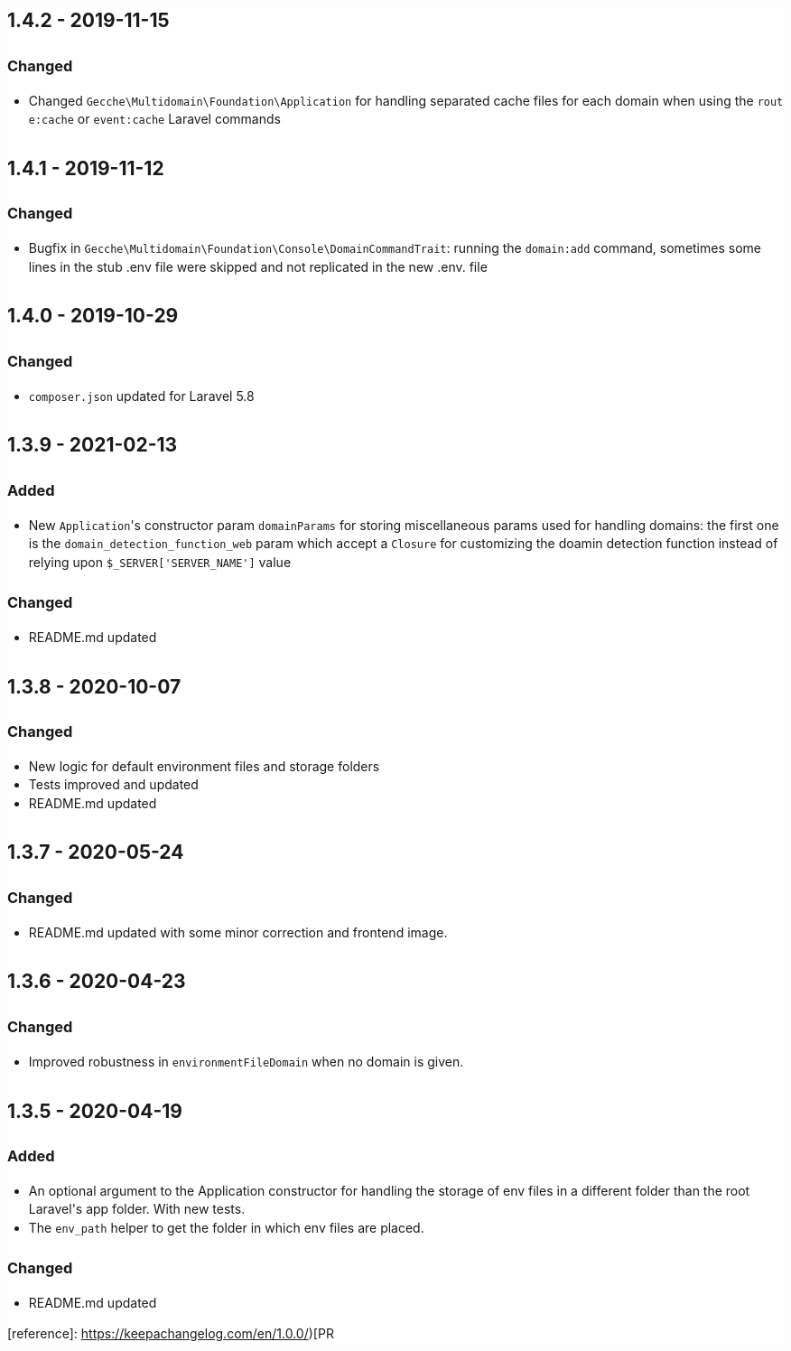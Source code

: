 ## 1.4.2 - 2019-11-15
### Changed
- Changed `Gecche\Multidomain\Foundation\Application` for handling separated cache files for each 
domain when using the `route:cache` or `event:cache` Laravel commands 

## 1.4.1 - 2019-11-12
### Changed
- Bugfix in `Gecche\Multidomain\Foundation\Console\DomainCommandTrait`: running the 
`domain:add` command, sometimes some lines in the stub .env file were 
skipped and not replicated in the new .env.<domain> file
 
## 1.4.0 - 2019-10-29
### Changed
- `composer.json` updated for Laravel 5.8  

## 1.3.9 - 2021-02-13
### Added
- New `Application`'s constructor param `domainParams` for storing miscellaneous params used for handling domains:
  the first one is the `domain_detection_function_web` param which accept a `Closure` for customizing
  the doamin detection function instead of relying upon `$_SERVER['SERVER_NAME']` value
### Changed
- README.md updated

## 1.3.8 - 2020-10-07
### Changed
- New logic for default environment files and storage folders
- Tests improved and updated
- README.md updated
 
## 1.3.7 - 2020-05-24
### Changed
- README.md updated with some minor correction and frontend image.
 
## 1.3.6 - 2020-04-23
### Changed
- Improved robustness in `environmentFileDomain` when no domain is given.
 
## 1.3.5 - 2020-04-19
### Added
- An optional argument to the Application constructor for handling the storage of env files in a different folder 
than the root Laravel's app folder. With new tests.
- The `env_path` helper to get the folder in which env files are placed. 
### Changed
- README.md updated
 

[Unreleased]: https://github.com/gecche/laravel-multidomain/compare/v4.2.1...HEAD
[4.2.1]: https://github.com/gecche/laravel-multidomain/compare/v4.2...v4.2.1
[4.2]: https://github.com/gecche/laravel-multidomain/compare/v4.1...v4.2
[4.1]: https://github.com/gecche/laravel-multidomain/compare/v4.0...v4.1
[4.0]: https://github.com/gecche/laravel-multidomain/compare/v3.8...v4.0
[3.9]: https://github.com/gecche/laravel-multidomain/compare/v3.8...v3.9
[3.8]: https://github.com/gecche/laravel-multidomain/compare/v3.7...v3.8
[3.7]: https://github.com/gecche/laravel-multidomain/compare/v3.2...v3.7
[3.2]: https://github.com/gecche/laravel-multidomain/compare/v3.1...v3.2
[3.1]: https://github.com/gecche/laravel-multidomain/compare/v3.0...v3.1
[3.0]: https://github.com/gecche/laravel-multidomain/compare/v2.4...v3.0
[2.9]: https://github.com/gecche/laravel-multidomain/compare/v2.8...v2.9
[2.8]: https://github.com/gecche/laravel-multidomain/compare/v2.7...v2.8
[2.7]: https://github.com/gecche/laravel-multidomain/compare/v2.6...v2.7
[2.6]: https://github.com/gecche/laravel-multidomain/compare/v2.5...v2.6
[2.5]: https://github.com/gecche/laravel-multidomain/compare/v2.4...v2.5
[2.4]: https://github.com/gecche/laravel-multidomain/compare/v2.3...v2.4
[2.3]: https://github.com/gecche/laravel-multidomain/compare/v2.2...v2.3
[2.2]: https://github.com/gecche/laravel-multidomain/compare/v2.1...v2.2
[2.1]: https://github.com/gecche/laravel-multidomain/compare/v2.0...v2.1
[2.0]: https://github.com/gecche/laravel-multidomain/compare/v1.4.0...v2.0
[1.4.9]: https://github.com/gecche/laravel-multidomain/compare/v1.4.8...v1.4.9
[1.4.8]: https://github.com/gecche/laravel-multidomain/compare/v1.4.7...v1.4.8
[1.4.7]: https://github.com/gecche/laravel-multidomain/compare/v1.4.6...v1.4.7
[1.4.6]: https://github.com/gecche/laravel-multidomain/compare/v1.4.5...v1.4.6
[1.4.5]: https://github.com/gecche/laravel-multidomain/compare/v1.4.4...v1.4.5
[1.4.4]: https://github.com/gecche/laravel-multidomain/compare/v1.4.3...v1.4.4
[1.4.3]: https://github.com/gecche/laravel-multidomain/compare/v1.4.2...v1.4.3
[1.4.2]: https://github.com/gecche/laravel-multidomain/compare/v1.4.1...v1.4.2
[1.4.1]: https://github.com/gecche/laravel-multidomain/compare/v1.4.0...v1.4.1
[1.4.0]: https://github.com/gecche/laravel-multidomain/compare/v1.3.0...v1.4.0
[1.3.9]: https://github.com/gecche/laravel-multidomain/compare/v1.3.8...v1.3.9
[1.3.8]: https://github.com/gecche/laravel-multidomain/compare/v1.3.7...v1.3.8
[1.3.7]: https://github.com/gecche/laravel-multidomain/compare/v1.3.6...v1.3.7
[1.3.6]: https://github.com/gecche/laravel-multidomain/compare/v1.3.5...v1.3.6
[1.3.5]: https://github.com/gecche/laravel-multidomain/compare/v1.3.4...v1.3.5
[1.3.4]: https://github.com/gecche/laravel-multidomain/compare/v1.3.3...v1.3.4
[1.3.3]: https://github.com/gecche/laravel-multidomain/compare/v1.3.2...v1.3.3
[1.3.2]: https://github.com/gecche/laravel-multidomain/compare/v1.3.1...v1.3.2
[1.3.1]: https://github.com/gecche/laravel-multidomain/compare/v1.3.0...v1.3.1
[1.3.0]: https://github.com/gecche/laravel-multidomain/compare/v1.2.0...v1.3.0
[1.2.9]: https://github.com/gecche/laravel-multidomain/compare/v1.2.8...v1.2.9
[1.2.8]: https://github.com/gecche/laravel-multidomain/compare/v1.2.7...v1.2.8
[1.2.7]: https://github.com/gecche/laravel-multidomain/compare/v1.2.6...v1.2.7
[1.2.6]: https://github.com/gecche/laravel-multidomain/compare/v1.2.5...v1.2.6
[1.2.5]: https://github.com/gecche/laravel-multidomain/compare/v1.2.4...v1.2.5
[1.2.4]: https://github.com/gecche/laravel-multidomain/compare/v1.2.3...v1.2.4
[1.2.3]: https://github.com/gecche/laravel-multidomain/compare/v1.2.2...v1.2.3
[1.2.2]: https://github.com/gecche/laravel-multidomain/compare/v1.2.1...v1.2.2
[1.2.1]: https://github.com/gecche/laravel-multidomain/compare/v1.2.0...v1.2.1
[1.2.0]: https://github.com/gecche/laravel-multidomain/compare/v1.1.6...v1.2.0
[1.1.15]: https://github.com/gecche/laravel-multidomain/compare/v1.1.14...v1.1.15
[1.1.14]: https://github.com/gecche/laravel-multidomain/compare/v1.1.13...v1.1.14
[1.1.13]: https://github.com/gecche/laravel-multidomain/compare/v1.1.12...v1.1.13
[1.1.12]: https://github.com/gecche/laravel-multidomain/compare/v1.1.11...v1.1.12
[1.1.11]: https://github.com/gecche/laravel-multidomain/compare/v1.1.10...v1.1.11
[1.1.10]: https://github.com/gecche/laravel-multidomain/compare/v1.1.9...v1.1.10
[1.1.9]: https://github.com/gecche/laravel-multidomain/compare/v1.1.8...v1.1.9
[1.1.8]: https://github.com/gecche/laravel-multidomain/compare/v1.1.7...v1.1.8
[1.1.7]: https://github.com/gecche/laravel-multidomain/compare/v1.1.6...v1.1.7
[1.1.6]: https://github.com/gecche/laravel-multidomain/compare/v1.1.5...v1.1.6
[1.1.5]: https://github.com/gecche/laravel-multidomain/compare/v1.1.4...v1.1.5
[1.1.4]: https://github.com/gecche/laravel-multidomain/compare/v1.1.3...v1.1.4
[1.1.3]: https://github.com/gecche/laravel-multidomain/compare/v1.1.2...v1.1.3
[1.1.2]: https://github.com/gecche/laravel-multidomain/compare/v1.1.1...v1.1.2
[1.1.1]: https://github.com/gecche/laravel-multidomain/compare/v1.1.0...v1.1.1
[reference]: https://keepachangelog.com/en/1.0.0/)[PR